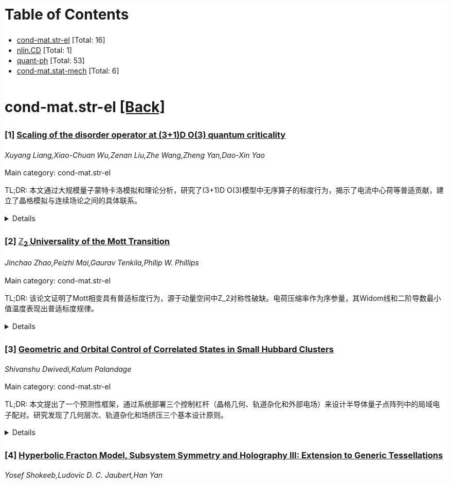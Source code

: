 <div id=toc></div>

# Table of Contents

- [cond-mat.str-el](#cond-mat.str-el) [Total: 16]
- [nlin.CD](#nlin.CD) [Total: 1]
- [quant-ph](#quant-ph) [Total: 53]
- [cond-mat.stat-mech](#cond-mat.stat-mech) [Total: 6]


<div id='cond-mat.str-el'></div>

# cond-mat.str-el [[Back]](#toc)

### [1] [Scaling of the disorder operator at (3+1)D O(3) quantum criticality](https://arxiv.org/abs/2510.25840)
*Xuyang Liang,Xiao-Chuan Wu,Zenan Liu,Zhe Wang,Zheng Yan,Dao-Xin Yao*

Main category: cond-mat.str-el

TL;DR: 本文通过大规模量子蒙特卡洛模拟和理论分析，研究了(3+1)D O(3)模型中无序算子的标度行为，揭示了电流中心荷等普适贡献，建立了晶格模拟与连续场论之间的具体联系。


<details><summary>Details</summary></details>


### [2] [$\mathbb{Z}_2$ Universality of the Mott Transition](https://arxiv.org/abs/2510.25845)
*Jinchao Zhao,Peizhi Mai,Gaurav Tenkila,Philip W. Phillips*

Main category: cond-mat.str-el

TL;DR: 该论文证明了Mott相变具有普适标度行为，源于动量空间中Z_2对称性破缺。电荷压缩率作为序参量，其Widom线和二阶导数最小值温度表现出普适标度规律。


<details><summary>Details</summary></details>


### [3] [Geometric and Orbital Control of Correlated States in Small Hubbard Clusters](https://arxiv.org/abs/2510.25919)
*Shivanshu Dwivedi,Kalum Palandage*

Main category: cond-mat.str-el

TL;DR: 本文提出了一个预测性框架，通过系统部署三个控制杠杆（晶格几何、轨道杂化和外部电场）来设计半导体量子点阵列中的局域电子配对。研究发现了几何层次、轨道杂化和场挤压三个基本设计原则。


<details><summary>Details</summary></details>


### [4] [Hyperbolic Fracton Model, Subsystem Symmetry and Holography III: Extension to Generic Tessellations](https://arxiv.org/abs/2510.25994)
*Yosef Shokeeb,Ludovic D. C. Jaubert,Han Yan*
